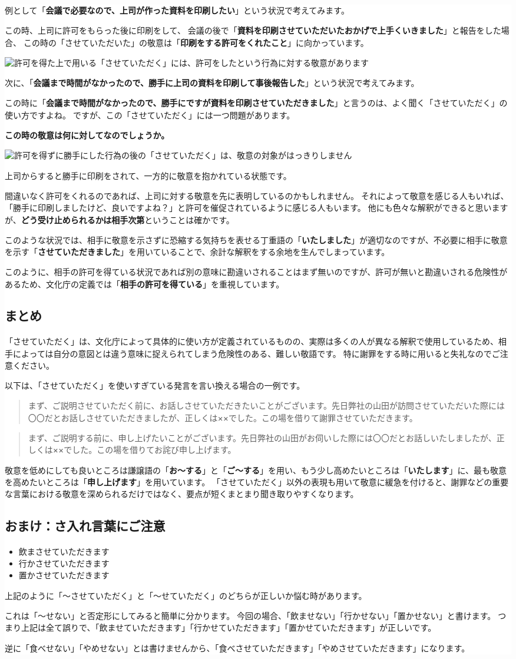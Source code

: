 例として「**会議で必要なので、上司が作った資料を印刷したい**」という状況で考えてみます。

この時、上司に許可をもらった後に印刷をして、
会議の後で「**資料を印刷させていただいたおかげで上手くいきました**」と報告をした場合、
この時の「させていただいた」の敬意は「**印刷をする許可をくれたこと**」に向かっています。

![許可を得た上で用いる「させていただく」には、許可をしたという行為に対する敬意があります](/img/8wwtkbz86w.webp)

次に、「**会議まで時間がなかったので、勝手に上司の資料を印刷して事後報告した**」という状況で考えてみます。

この時に「**会議まで時間がなかったので、勝手にですが資料を印刷させていただきました**」と言うのは、よく聞く「させていただく」の使い方ですよね。
ですが、この「させていただく」には一つ問題があります。

**この時の敬意は何に対してなのでしょうか。**

![許可を得ずに勝手にした行為の後の「させていただく」は、敬意の対象がはっきりしません](/img/yhpx44xr82.webp)

上司からすると勝手に印刷をされて、一方的に敬意を抱かれている状態です。

間違いなく許可をくれるのであれば、上司に対する敬意を先に表明しているのかもしれません。
それによって敬意を感じる人もいれば、「勝手に印刷しましたけど、良いですよね？」と許可を催促されているように感じる人もいます。
他にも色々な解釈ができると思いますが、**どう受け止められるかは相手次第**ということは確かです。

このような状況では、相手に敬意を示さずに恐縮する気持ちを表せる丁重語の「**いたしました**」が適切なのですが、不必要に相手に敬意を示す「**させていただきました**」を用いていることで、余計な解釈をする余地を生んでしまっています。

このように、相手の許可を得ている状況であれば別の意味に勘違いされることはまず無いのですが、許可が無いと勘違いされる危険性があるため、文化庁の定義では「**相手の許可を得ている**」を重視しています。

## まとめ
「させていただく」は、文化庁によって具体的に使い方が定義されているものの、実際は多くの人が異なる解釈で使用しているため、相手によっては自分の意図とは違う意味に捉えられてしまう危険性のある、難しい敬語です。
特に謝罪をする時に用いると失礼なのでご注意ください。

以下は、「させていただく」を使いすぎている発言を言い換える場合の一例です。

> まず、ご説明させていただく前に、お話しさせていただきたいことがございます。先日弊社の山田が訪問させていただいた際には〇〇だとお話しさせていただきましたが、正しくは××でした。この場を借りて謝罪させていただきます。

> まず、ご説明する前に、申し上げたいことがございます。先日弊社の山田がお伺いした際には〇〇だとお話しいたしましたが、正しくは××でした。この場を借りてお詫び申し上げます。

敬意を低めにしても良いところは謙譲語の「**お〜する**」と「**ご〜する**」を用い、もう少し高めたいところは「**いたします**」に、最も敬意を高めたいところは「**申し上げます**」を用いています。
「させていただく」以外の表現も用いて敬意に緩急を付けると、謝罪などの重要な言葉における敬意を深められるだけではなく、要点が短くまとまり聞き取りやすくなります。

## おまけ：さ入れ言葉にご注意
* 飲まさせていただきます
* 行かさせていただきます
* 置かさせていただきます

上記のように「～させていただく」と「～せていただく」のどちらが正しいか悩む時があります。

これは「〜せない」と否定形にしてみると簡単に分かります。
今回の場合、「飲ませない」「行かせない」「置かせない」と書けます。
つまり上記は全て誤りで、「飲ませていただきます」「行かせていただきます」「置かせていただきます」が正しいです。

逆に「食べせない」「やめせない」とは書けませんから、「食べさせていただきます」「やめさせていただきます」になります。
